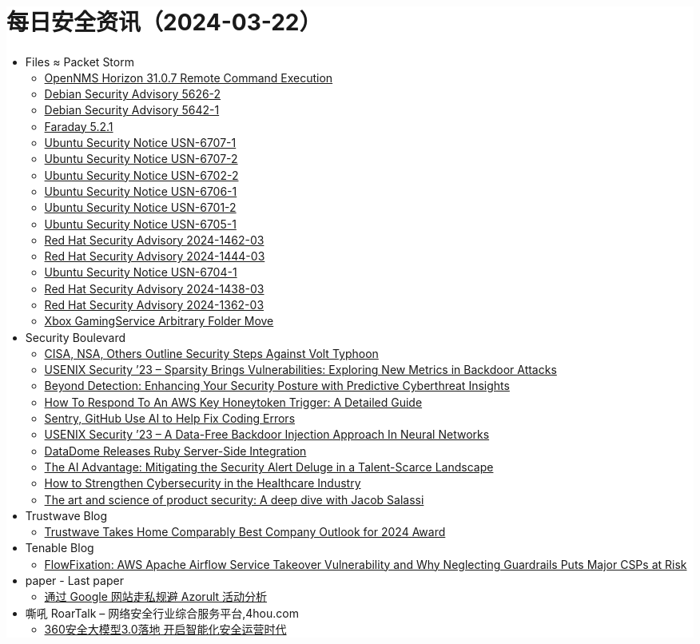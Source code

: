 # 每日安全资讯（2024-03-22）

- Files ≈ Packet Storm
  - [OpenNMS Horizon 31.0.7 Remote Command Execution](https://packetstormsecurity.com/files/177727/opennms_horizon_authenticated_rce.rb.txt)
  - [Debian Security Advisory 5626-2](https://packetstormsecurity.com/files/177726/dsa-5626-2.txt)
  - [Debian Security Advisory 5642-1](https://packetstormsecurity.com/files/177725/dsa-5642-1.txt)
  - [Faraday 5.2.1](https://packetstormsecurity.com/files/177724/faraday-5.2.1.tar.gz)
  - [Ubuntu Security Notice USN-6707-1](https://packetstormsecurity.com/files/177723/USN-6707-1.txt)
  - [Ubuntu Security Notice USN-6707-2](https://packetstormsecurity.com/files/177722/USN-6707-2.txt)
  - [Ubuntu Security Notice USN-6702-2](https://packetstormsecurity.com/files/177721/USN-6702-2.txt)
  - [Ubuntu Security Notice USN-6706-1](https://packetstormsecurity.com/files/177720/USN-6706-1.txt)
  - [Ubuntu Security Notice USN-6701-2](https://packetstormsecurity.com/files/177719/USN-6701-2.txt)
  - [Ubuntu Security Notice USN-6705-1](https://packetstormsecurity.com/files/177718/USN-6705-1.txt)
  - [Red Hat Security Advisory 2024-1462-03](https://packetstormsecurity.com/files/177717/RHSA-2024-1462-03.txt)
  - [Red Hat Security Advisory 2024-1444-03](https://packetstormsecurity.com/files/177716/RHSA-2024-1444-03.txt)
  - [Ubuntu Security Notice USN-6704-1](https://packetstormsecurity.com/files/177715/USN-6704-1.txt)
  - [Red Hat Security Advisory 2024-1438-03](https://packetstormsecurity.com/files/177714/RHSA-2024-1438-03.txt)
  - [Red Hat Security Advisory 2024-1362-03](https://packetstormsecurity.com/files/177713/RHSA-2024-1362-03.txt)
  - [Xbox GamingService Arbitrary Folder Move](https://packetstormsecurity.com/files/177712/GamingServiceEoP-main.zip)
- Security Boulevard
  - [CISA, NSA, Others Outline Security Steps Against Volt Typhoon](https://securityboulevard.com/2024/03/cisa-nsa-others-outline-security-steps-against-volt-typhoon/)
  - [USENIX Security ’23 – Sparsity Brings Vulnerabilities: Exploring New Metrics in Backdoor Attacks](https://securityboulevard.com/2024/03/usenix-security-23-sparsity-brings-vulnerabilities-exploring-new-metrics-in-backdoor-attacks/)
  - [Beyond Detection: Enhancing Your Security Posture with Predictive Cyberthreat Insights](https://securityboulevard.com/2024/03/beyond-detection-enhancing-your-security-posture-with-predictive-cyberthreat-insights/)
  - [How To Respond To An AWS Key Honeytoken Trigger: A Detailed Guide](https://securityboulevard.com/2024/03/how-to-respond-to-an-aws-key-honeytoken-trigger-a-detailed-guide/)
  - [Sentry, GitHub Use AI to Help Fix Coding Errors](https://securityboulevard.com/2024/03/sentry-github-use-ai-to-help-fixing-coding-errors/)
  - [USENIX Security ’23 – A Data-Free Backdoor Injection Approach In Neural Networks](https://securityboulevard.com/2024/03/usenix-security-23-a-data-free-backdoor-injection-approach-in-neural-networks/)
  - [DataDome Releases Ruby Server-Side Integration](https://securityboulevard.com/2024/03/datadome-releases-ruby-server-side-integration/)
  - [The AI Advantage: Mitigating the Security Alert Deluge in a Talent-Scarce Landscape](https://securityboulevard.com/2024/03/the-ai-advantage-mitigating-the-security-alert-deluge-in-a-talent-scarce-landscape/)
  - [How to Strengthen Cybersecurity  in the Healthcare Industry](https://securityboulevard.com/2024/03/how-to-strengthen-cybersecurity-in-the-healthcare-industry/)
  - [The art and science of product security: A deep dive with Jacob Salassi](https://securityboulevard.com/2024/03/the-art-and-science-of-product-security-a-deep-dive-with-jacob-salassi/)
- Trustwave Blog
  - [Trustwave Takes Home Comparably Best Company Outlook for 2024 Award](https://www.trustwave.com/en-us/resources/blogs/trustwave-blog/trustwave-takes-home-comparably-best-company-outlook-for-2024-award/)
- Tenable Blog
  - [FlowFixation: AWS Apache Airflow Service Takeover Vulnerability and Why Neglecting Guardrails Puts Major CSPs at Risk](https://www.tenable.com/blog/flowfixation-aws-apache-airflow-service-takeover-vulnerability-and-why-neglecting-guardrails)
- paper - Last paper
  - [通过 Google 网站走私规避 Azorult 活动分析](https://paper.seebug.org/3133/)
- 嘶吼 RoarTalk – 网络安全行业综合服务平台,4hou.com
  - [360安全大模型3.0落地 开启智能化安全运营时代](https://www.4hou.com/posts/3rZA)